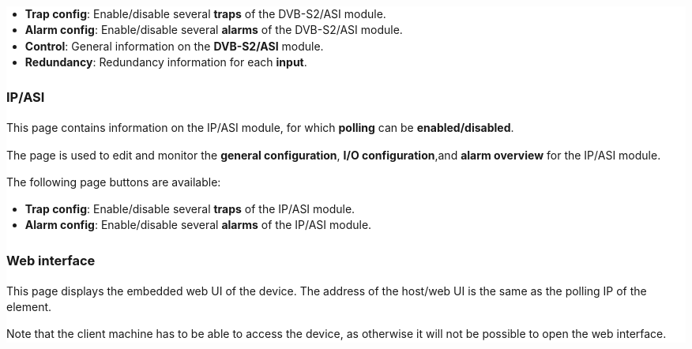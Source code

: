 - **Trap config**: Enable/disable several **traps** of the DVB-S2/ASI module.
- **Alarm config**: Enable/disable several **alarms** of the DVB-S2/ASI module.
- **Control**: General information on the **DVB-S2/ASI** module.
- **Redundancy**: Redundancy information for each **input**.

### IP/ASI

This page contains information on the IP/ASI module, for which **polling** can be **enabled/disabled**.

The page is used to edit and monitor the **general configuration**, **I/O configuration**,and **alarm overview** for the IP/ASI module.

The following page buttons are available:

- **Trap config**: Enable/disable several **traps** of the IP/ASI module.
- **Alarm config**: Enable/disable several **alarms** of the IP/ASI module.

### Web interface

This page displays the embedded web UI of the device. The address of the host/web UI is the same as the polling IP of the element.

Note that the client machine has to be able to access the device, as otherwise it will not be possible to open the web interface.
